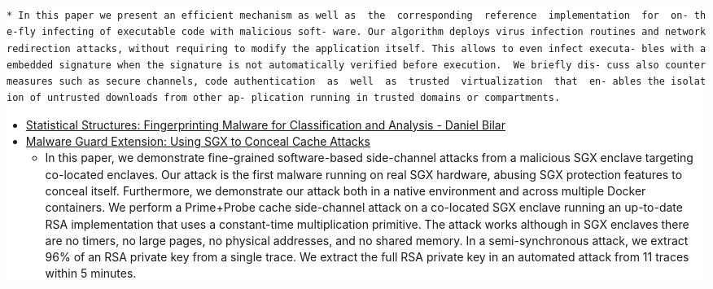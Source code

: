 	* In this paper we present an efficient mechanism as well as  the  corresponding  reference  implementation  for  on- the-fly infecting of executable code with malicious soft- ware. Our algorithm deploys virus infection routines and network redirection attacks, without requiring to modify the application itself. This allows to even infect executa- bles with a embedded signature when the signature is not automatically verified before execution.  We briefly dis- cuss also countermeasures such as secure channels, code authentication  as  well  as  trusted  virtualization  that  en- ables the isolation of untrusted downloads from other ap- plication running in trusted domains or compartments.
* [Statistical Structures: Fingerprinting Malware for Classification and Analysis - Daniel Bilar](https://www.blackhat.com/presentations/bh-usa-06/BH-US-06-Bilar.pdf)
* [Malware Guard Extension: Using SGX to Conceal Cache Attacks](https://arxiv.org/abs/1702.08719)
	* In this paper, we demonstrate fine-grained software-based side-channel attacks from a malicious SGX enclave targeting co-located enclaves. Our attack is the first malware running on real SGX hardware, abusing SGX protection features to conceal itself. Furthermore, we demonstrate our attack both in a native environment and across multiple Docker containers. We perform a Prime+Probe cache side-channel attack on a co-located SGX enclave running an up-to-date RSA implementation that uses a constant-time multiplication primitive. The attack works although in SGX enclaves there are no timers, no large pages, no physical addresses, and no shared memory. In a semi-synchronous attack, we extract 96% of an RSA private key from a single trace. We extract the full RSA private key in an automated attack from 11 traces within 5 minutes.
